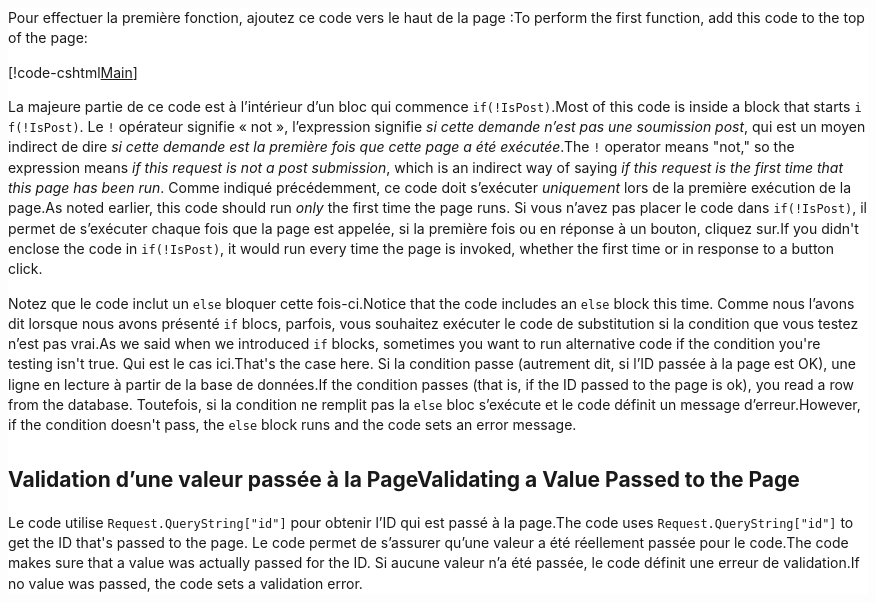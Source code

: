 <span data-ttu-id="5a74d-209">Pour effectuer la première fonction, ajoutez ce code vers le haut de la page :</span><span class="sxs-lookup"><span data-stu-id="5a74d-209">To perform the first function, add this code to the top of the page:</span></span>

[!code-cshtml[Main](updating-data/samples/sample11.cshtml)]

<span data-ttu-id="5a74d-210">La majeure partie de ce code est à l’intérieur d’un bloc qui commence `if(!IsPost)`.</span><span class="sxs-lookup"><span data-stu-id="5a74d-210">Most of this code is inside a block that starts `if(!IsPost)`.</span></span> <span data-ttu-id="5a74d-211">Le `!` opérateur signifie « not », l’expression signifie *si cette demande n’est pas une soumission post*, qui est un moyen indirect de dire *si cette demande est la première fois que cette page a été exécutée*.</span><span class="sxs-lookup"><span data-stu-id="5a74d-211">The `!` operator means "not," so the expression means *if this request is not a post submission*, which is an indirect way of saying *if this request is the first time that this page has been run*.</span></span> <span data-ttu-id="5a74d-212">Comme indiqué précédemment, ce code doit s’exécuter *uniquement* lors de la première exécution de la page.</span><span class="sxs-lookup"><span data-stu-id="5a74d-212">As noted earlier, this code should run *only* the first time the page runs.</span></span> <span data-ttu-id="5a74d-213">Si vous n’avez pas placer le code dans `if(!IsPost)`, il permet de s’exécuter chaque fois que la page est appelée, si la première fois ou en réponse à un bouton, cliquez sur.</span><span class="sxs-lookup"><span data-stu-id="5a74d-213">If you didn't enclose the code in `if(!IsPost)`, it would run every time the page is invoked, whether the first time or in response to a button click.</span></span>

<span data-ttu-id="5a74d-214">Notez que le code inclut un `else` bloquer cette fois-ci.</span><span class="sxs-lookup"><span data-stu-id="5a74d-214">Notice that the code includes an `else` block this time.</span></span> <span data-ttu-id="5a74d-215">Comme nous l’avons dit lorsque nous avons présenté `if` blocs, parfois, vous souhaitez exécuter le code de substitution si la condition que vous testez n’est pas vrai.</span><span class="sxs-lookup"><span data-stu-id="5a74d-215">As we said when we introduced `if` blocks, sometimes you want to run alternative code if the condition you're testing isn't true.</span></span> <span data-ttu-id="5a74d-216">Qui est le cas ici.</span><span class="sxs-lookup"><span data-stu-id="5a74d-216">That's the case here.</span></span> <span data-ttu-id="5a74d-217">Si la condition passe (autrement dit, si l’ID passée à la page est OK), une ligne en lecture à partir de la base de données.</span><span class="sxs-lookup"><span data-stu-id="5a74d-217">If the condition passes (that is, if the ID passed to the page is ok), you read a row from the database.</span></span> <span data-ttu-id="5a74d-218">Toutefois, si la condition ne remplit pas la `else` bloc s’exécute et le code définit un message d’erreur.</span><span class="sxs-lookup"><span data-stu-id="5a74d-218">However, if the condition doesn't pass, the `else` block runs and the code sets an error message.</span></span>

## <a name="validating-a-value-passed-to-the-page"></a><span data-ttu-id="5a74d-219">Validation d’une valeur passée à la Page</span><span class="sxs-lookup"><span data-stu-id="5a74d-219">Validating a Value Passed to the Page</span></span>

<span data-ttu-id="5a74d-220">Le code utilise `Request.QueryString["id"]` pour obtenir l’ID qui est passé à la page.</span><span class="sxs-lookup"><span data-stu-id="5a74d-220">The code uses `Request.QueryString["id"]` to get the ID that's passed to the page.</span></span> <span data-ttu-id="5a74d-221">Le code permet de s’assurer qu’une valeur a été réellement passée pour le code.</span><span class="sxs-lookup"><span data-stu-id="5a74d-221">The code makes sure that a value was actually passed for the ID.</span></span> <span data-ttu-id="5a74d-222">Si aucune valeur n’a été passée, le code définit une erreur de validation.</span><span class="sxs-lookup"><span data-stu-id="5a74d-222">If no value was passed, the code sets a validation error.</span></span>
